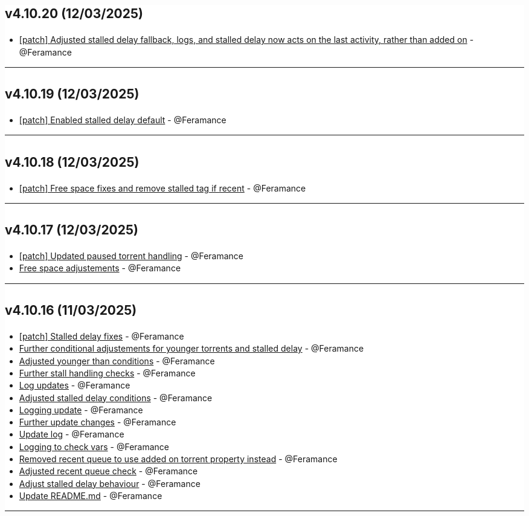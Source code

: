 ## v4.10.20 (12/03/2025)
- [[patch] Adjusted stalled delay fallback, logs, and stalled delay now acts on the last activity, rather than added on](https://github.com/Feramance/qBitrr/commit/a61080f740835600c02383376134b6157a024346) - @Feramance

---

## v4.10.19 (12/03/2025)
- [[patch] Enabled stalled delay default](https://github.com/Feramance/qBitrr/commit/e9df62d84372b997f399e52e0870150438191104) - @Feramance

---

## v4.10.18 (12/03/2025)
- [[patch] Free space fixes and remove stalled tag if recent](https://github.com/Feramance/qBitrr/commit/8bf7bb4366c0dc38fd2ff2ae430c7c8bf8a79cfb) - @Feramance

---

## v4.10.17 (12/03/2025)
- [[patch] Updated paused torrent handling](https://github.com/Feramance/qBitrr/commit/1b4be8ff27ec72132e29db1a96ff612dad8d9df5) - @Feramance
- [Free space adjustements](https://github.com/Feramance/qBitrr/commit/7805b27bc78a19ae27db7e0e19abe6c102ec396b) - @Feramance

---

## v4.10.16 (11/03/2025)
- [[patch] Stalled delay fixes](https://github.com/Feramance/qBitrr/commit/fd119edf95348a255b27968e9dc55304f0228389) - @Feramance
- [Further conditional adjustements for younger torrents and stalled delay](https://github.com/Feramance/qBitrr/commit/07a881e3496f49d93b63cf38549f8ba848eaf348) - @Feramance
- [Adjusted younger than conditions](https://github.com/Feramance/qBitrr/commit/737f295b58fc2be41a97e80fb21db20ebda82a1b) - @Feramance
- [Further stall handling checks](https://github.com/Feramance/qBitrr/commit/7c976a40b378243de5c7702deb0c1d41f106fb50) - @Feramance
- [Log updates](https://github.com/Feramance/qBitrr/commit/03fe74e35e85669e484c406045b776f60aa54f9b) - @Feramance
- [Adjusted stalled delay conditions](https://github.com/Feramance/qBitrr/commit/4b71295c58b502b8bcfe7da3ba4f1e4784165dbe) - @Feramance
- [Logging update](https://github.com/Feramance/qBitrr/commit/09fd554546c71968fd5a6df2e42755bd998da060) - @Feramance
- [Further update changes](https://github.com/Feramance/qBitrr/commit/83f10f33cb9260b889c2c54ccda31d1590297862) - @Feramance
- [Update log](https://github.com/Feramance/qBitrr/commit/ee30569a045482ec0c2f68b8ce81f6722cf24a7f) - @Feramance
- [Logging to check vars](https://github.com/Feramance/qBitrr/commit/386332cd00e33c4f5b9fa1936cde72bda7490727) - @Feramance
- [Removed recent queue to use added on torrent property instead](https://github.com/Feramance/qBitrr/commit/2a12cb4ae098dcf2d63e044ce7775b7914bc3867) - @Feramance
- [Adjusted recent queue check](https://github.com/Feramance/qBitrr/commit/cf7082fd937d91296d4c2b3f8da43bf5dfd69e47) - @Feramance
- [Adjust stalled delay behaviour](https://github.com/Feramance/qBitrr/commit/d9a76442fca5c2c41b643c6a8461cd3efe8d2f27) - @Feramance
- [Update README.md](https://github.com/Feramance/qBitrr/commit/eb98c8b5edee9ef846d79c0cbc9de41767c4512a) - @Feramance

---